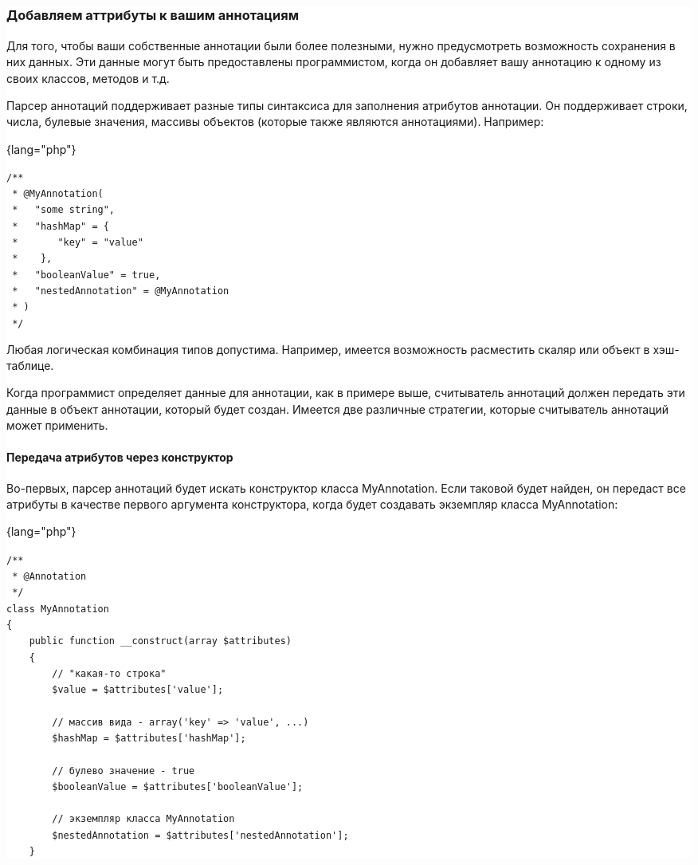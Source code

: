 ~~~~~~~~~~~~
~~~~~~~~~~~~

### Добавляем аттрибуты к вашим аннотациям

Для того, чтобы ваши собственные аннотации были более полезными, нужно предусмотреть возможность сохранения
в них данных. Эти данные могут быть предоставлены программистом, когда он добавляет вашу аннотацию к одному из своих
классов, методов и т.д.

Парсер аннотаций поддерживает разные типы синтаксиса для заполнения атрибутов аннотации. Он поддерживает
строки, числа, булевые значения, массивы объектов (которые также являются аннотациями). Например:

{lang="php"}
~~~~~~~~~~~~
/**
 * @MyAnnotation(
 *   "some string",
 *   "hashMap" = {
 *       "key" = "value"
 *    },
 *   "booleanValue" = true,
 *   "nestedAnnotation" = @MyAnnotation
 * )
 */
~~~~~~~~~~~~

Любая логическая комбинация типов допустима. Например, имеется возможность расместить скаляр или объект в 
хэш-таблице.

Когда программист определяет данные для аннотации, как в примере выше, считыватель аннотаций должен передать 
эти данные в объект аннотации, который будет создан. Имеется две различные стратегии, которые считыватель 
аннотаций может применить.

#### Передача атрибутов через конструктор

Во-первых, парсер аннотаций будет искать конструктор класса MyAnnotation. Если таковой будет найден, он передаст
все атрибуты в качестве первого аргумента конструктора, когда будет создавать экземпляр класса MyAnnotation:

{lang="php"}
~~~~~~~~~~~~
/**
 * @Annotation
 */
class MyAnnotation
{
    public function __construct(array $attributes)
    {
        // "какая-то строка"
        $value = $attributes['value'];

        // массив вида - array('key' => 'value', ...)
        $hashMap = $attributes['hashMap'];

        // булево значение - true
        $booleanValue = $attributes['booleanValue'];

        // экземпляр класса MyAnnotation
        $nestedAnnotation = $attributes['nestedAnnotation'];
    }
~~~~~~~~~~~~